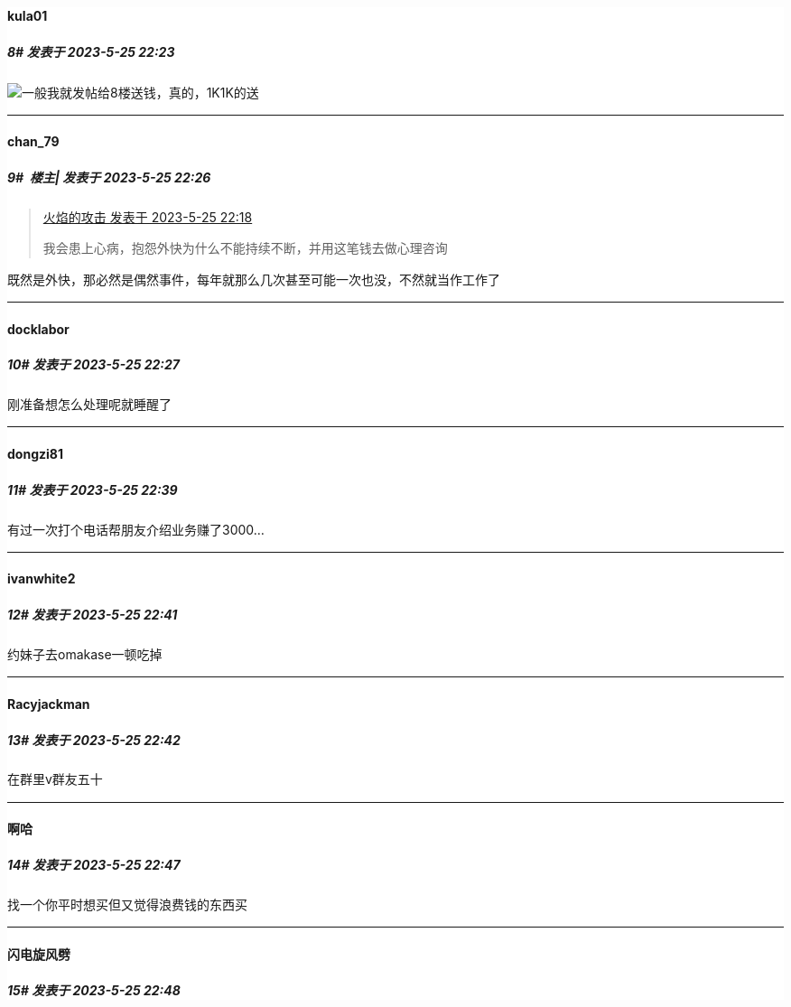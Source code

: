 ####  kula01  
##### 8#       发表于 2023-5-25 22:23

<img src="https://static.saraba1st.com/image/smiley/face2017/067.png" referrerpolicy="no-referrer">一般我就发帖给8楼送钱，真的，1K1K的送

*****

####  chan_79  
##### 9#         楼主| 发表于 2023-5-25 22:26

<blockquote><a href="httphttps://bbs.saraba1st.com/2b/forum.php?mod=redirect&amp;goto=findpost&amp;pid=60992087&amp;ptid=2136087" target="_blank">火焰的攻击 发表于 2023-5-25 22:18</a>

我会患上心病，抱怨外快为什么不能持续不断，并用这笔钱去做心理咨询</blockquote>
既然是外快，那必然是偶然事件，每年就那么几次甚至可能一次也没，不然就当作工作了

*****

####  docklabor  
##### 10#       发表于 2023-5-25 22:27

刚准备想怎么处理呢就睡醒了

*****

####  dongzi81  
##### 11#       发表于 2023-5-25 22:39

有过一次打个电话帮朋友介绍业务赚了3000…

*****

####  ivanwhite2  
##### 12#       发表于 2023-5-25 22:41

约妹子去omakase一顿吃掉

*****

####  Racyjackman  
##### 13#       发表于 2023-5-25 22:42

在群里v群友五十

*****

####  啊哈  
##### 14#       发表于 2023-5-25 22:47

找一个你平时想买但又觉得浪费钱的东西买

*****

####  闪电旋风劈  
##### 15#       发表于 2023-5-25 22:48
